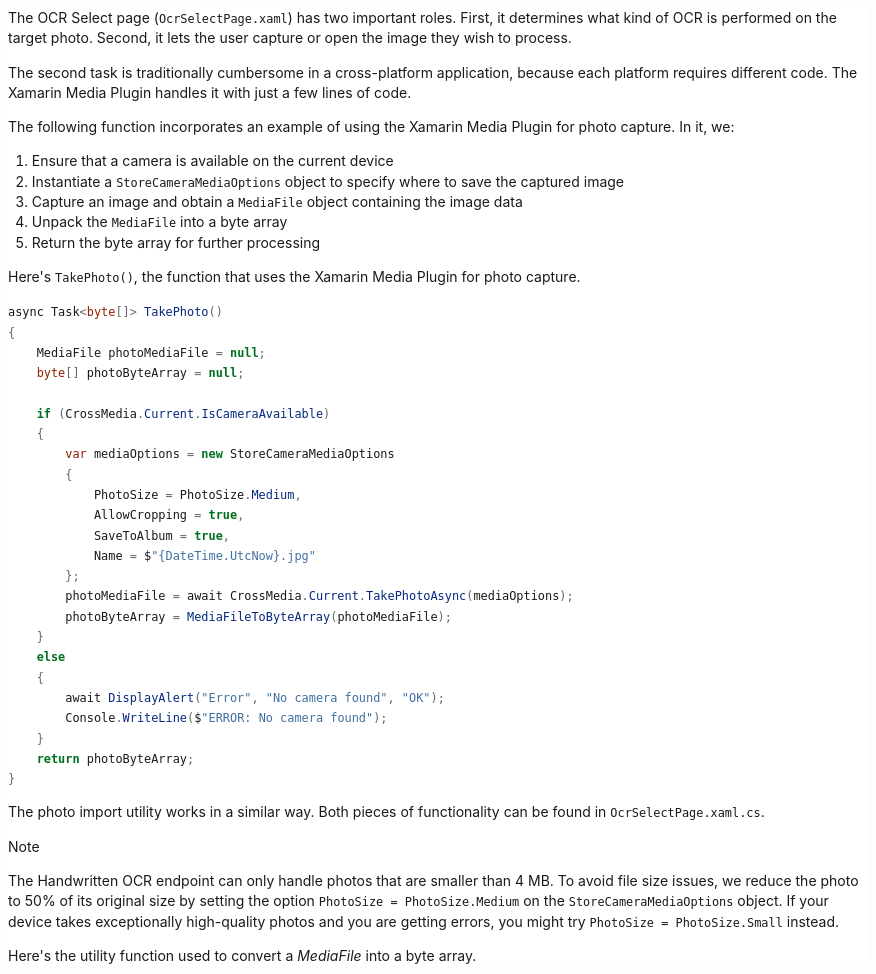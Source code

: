 The OCR Select page (`OcrSelectPage.xaml`) has two important roles. First, it determines what kind of OCR is performed on the target photo. Second, it lets the user capture or open the image they wish to process.

The second task is traditionally cumbersome in a cross-platform application, because each platform requires different code. The Xamarin Media Plugin handles it with just a few lines of code.

The following function incorporates an example of using the Xamarin Media Plugin for photo capture.  In it, we:

1. Ensure that a camera is available on the current device
2. Instantiate a `StoreCameraMediaOptions` object to specify where to save the captured image
3. Capture an image and obtain a `MediaFile` object containing the image data
4. Unpack the `MediaFile` into a byte array
5. Return the byte array for further processing

Here's `TakePhoto()`, the function that uses the Xamarin Media Plugin for photo capture.  

```csharp
async Task<byte[]> TakePhoto()
{
    MediaFile photoMediaFile = null;
    byte[] photoByteArray = null;

    if (CrossMedia.Current.IsCameraAvailable)
    {
        var mediaOptions = new StoreCameraMediaOptions
        {
            PhotoSize = PhotoSize.Medium,
            AllowCropping = true,
            SaveToAlbum = true,
            Name = $"{DateTime.UtcNow}.jpg"
        };
        photoMediaFile = await CrossMedia.Current.TakePhotoAsync(mediaOptions);
        photoByteArray = MediaFileToByteArray(photoMediaFile);
    }
    else
    {
        await DisplayAlert("Error", "No camera found", "OK");
        Console.WriteLine($"ERROR: No camera found");
    }
    return photoByteArray;
}
```
The photo import utility works in a similar way. Both pieces of functionality can be found in `OcrSelectPage.xaml.cs`. 
 
> [!NOTE]
> The Handwritten OCR endpoint can only handle photos that are smaller than 4 MB. To avoid file size issues, we reduce the photo to 50% of its original size by setting the option `PhotoSize = PhotoSize.Medium` on the `StoreCameraMediaOptions` object.  If your device takes exceptionally high-quality photos and you are getting errors, you might try `PhotoSize = PhotoSize.Small` instead.

Here's the utility function used to convert a *MediaFile* into a byte array.
